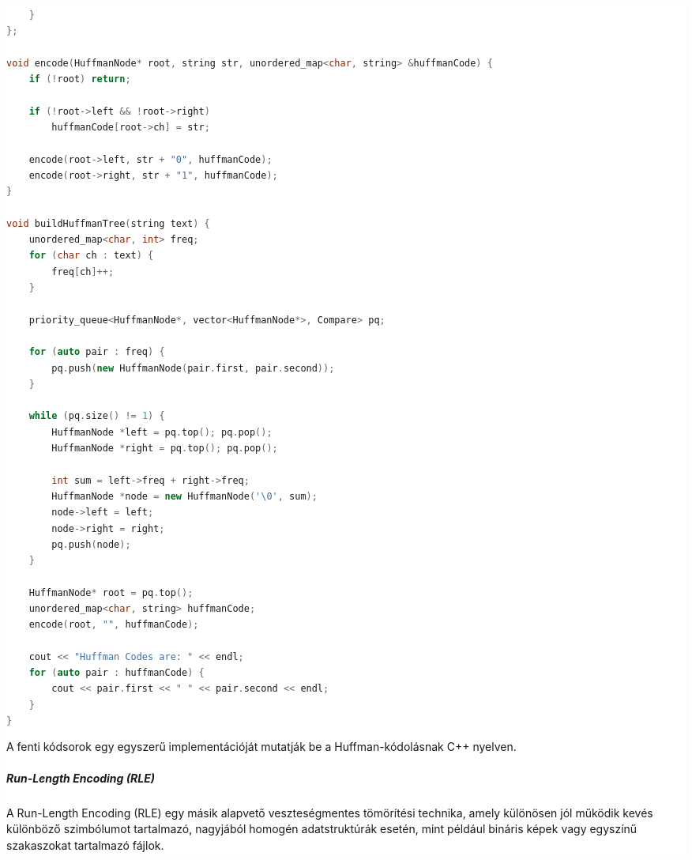 ```cpp
    }
};

void encode(HuffmanNode* root, string str, unordered_map<char, string> &huffmanCode) {
    if (!root) return;

    if (!root->left && !root->right)
        huffmanCode[root->ch] = str;

    encode(root->left, str + "0", huffmanCode);
    encode(root->right, str + "1", huffmanCode);
}

void buildHuffmanTree(string text) {
    unordered_map<char, int> freq;
    for (char ch : text) {
        freq[ch]++;
    }

    priority_queue<HuffmanNode*, vector<HuffmanNode*>, Compare> pq;

    for (auto pair : freq) {
        pq.push(new HuffmanNode(pair.first, pair.second));
    }

    while (pq.size() != 1) {
        HuffmanNode *left = pq.top(); pq.pop();
        HuffmanNode *right = pq.top(); pq.pop();

        int sum = left->freq + right->freq;
        HuffmanNode *node = new HuffmanNode('\0', sum);
        node->left = left;
        node->right = right;
        pq.push(node);
    }

    HuffmanNode* root = pq.top();
    unordered_map<char, string> huffmanCode;
    encode(root, "", huffmanCode);

    cout << "Huffman Codes are: " << endl;
    for (auto pair : huffmanCode) {
        cout << pair.first << " " << pair.second << endl;
    }
}
```

A fenti kódsorok egy egyszerű implementációját mutatják be a Huffman-kódolásnak C++ nyelven.

##### Run-Length Encoding (RLE)

A Run-Length Encoding (RLE) egy másik alapvető veszteségmentes tömörítési technika, amely különösen jól működik kevés különböző szimbólumot tartalmazó, nagyjából homogén adatstruktúrák esetén, mint például bináris képek vagy egyszínű szakaszokat tartalmazó fájlok.

